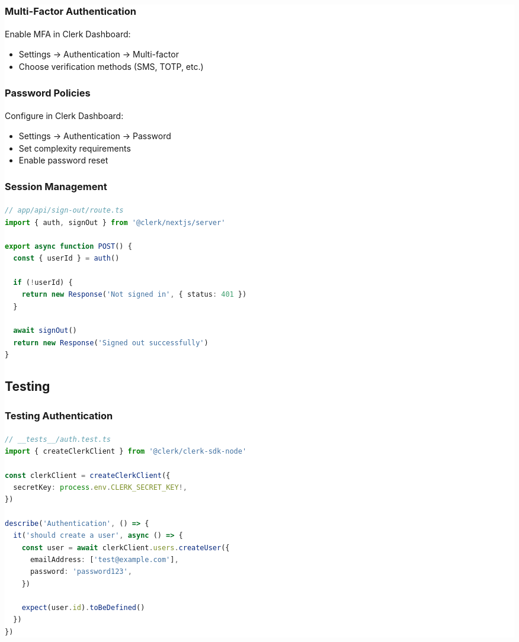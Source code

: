 ### Multi-Factor Authentication

Enable MFA in Clerk Dashboard:
- Settings → Authentication → Multi-factor
- Choose verification methods (SMS, TOTP, etc.)

### Password Policies

Configure in Clerk Dashboard:
- Settings → Authentication → Password
- Set complexity requirements
- Enable password reset

### Session Management

```typescript
// app/api/sign-out/route.ts
import { auth, signOut } from '@clerk/nextjs/server'

export async function POST() {
  const { userId } = auth()

  if (!userId) {
    return new Response('Not signed in', { status: 401 })
  }

  await signOut()
  return new Response('Signed out successfully')
}
```

## Testing

### Testing Authentication

```typescript
// __tests__/auth.test.ts
import { createClerkClient } from '@clerk/clerk-sdk-node'

const clerkClient = createClerkClient({
  secretKey: process.env.CLERK_SECRET_KEY!,
})

describe('Authentication', () => {
  it('should create a user', async () => {
    const user = await clerkClient.users.createUser({
      emailAddress: ['test@example.com'],
      password: 'password123',
    })

    expect(user.id).toBeDefined()
  })
})
```
